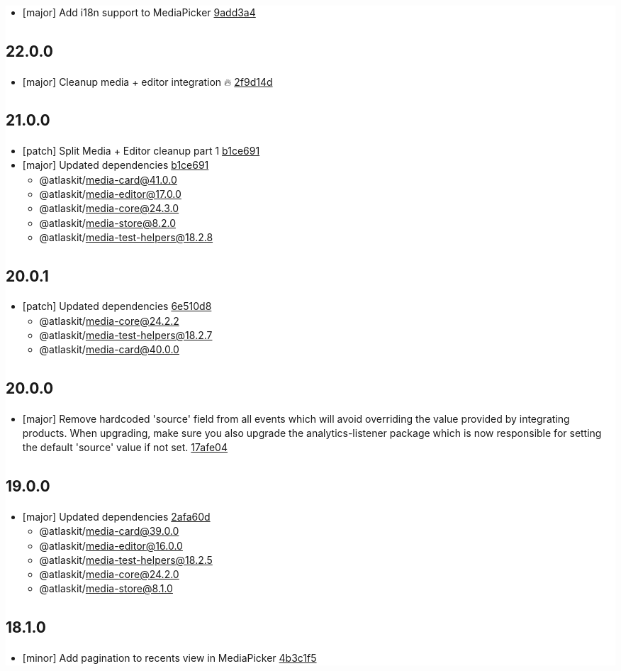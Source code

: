- [major] Add i18n support to MediaPicker [9add3a4](https://bitbucket.org/atlassian/atlaskit-mk-2/commits/9add3a4)

## 22.0.0

- [major] Cleanup media + editor integration 🔥 [2f9d14d](https://bitbucket.org/atlassian/atlaskit-mk-2/commits/2f9d14d)

## 21.0.0

- [patch] Split Media + Editor cleanup part 1 [b1ce691](https://bitbucket.org/atlassian/atlaskit-mk-2/commits/b1ce691)
- [major] Updated dependencies [b1ce691](https://bitbucket.org/atlassian/atlaskit-mk-2/commits/b1ce691)
  - @atlaskit/media-card@41.0.0
  - @atlaskit/media-editor@17.0.0
  - @atlaskit/media-core@24.3.0
  - @atlaskit/media-store@8.2.0
  - @atlaskit/media-test-helpers@18.2.8

## 20.0.1

- [patch] Updated dependencies [6e510d8](https://bitbucket.org/atlassian/atlaskit-mk-2/commits/6e510d8)
  - @atlaskit/media-core@24.2.2
  - @atlaskit/media-test-helpers@18.2.7
  - @atlaskit/media-card@40.0.0

## 20.0.0

- [major] Remove hardcoded 'source' field from all events which will avoid overriding the value provided by integrating products. When upgrading, make sure you also upgrade the analytics-listener package which is now responsible for setting the default 'source' value if not set. [17afe04](https://bitbucket.org/atlassian/atlaskit-mk-2/commits/17afe04)

## 19.0.0

- [major] Updated dependencies [2afa60d](https://bitbucket.org/atlassian/atlaskit-mk-2/commits/2afa60d)
  - @atlaskit/media-card@39.0.0
  - @atlaskit/media-editor@16.0.0
  - @atlaskit/media-test-helpers@18.2.5
  - @atlaskit/media-core@24.2.0
  - @atlaskit/media-store@8.1.0

## 18.1.0

- [minor] Add pagination to recents view in MediaPicker [4b3c1f5](https://bitbucket.org/atlassian/atlaskit-mk-2/commits/4b3c1f5)
